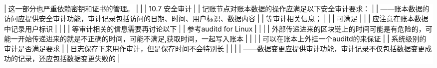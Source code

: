| 这一部分也严重依赖密钥和证书的管理。                                                                                                                                                                                                                                                                                                   |                                                                 |
| 10.7 安全审计                                                                                                                                                                                                                                                                                                            |
| 记账节点对账本数据的操作应满足以下安全审计要求：                                                                                                                                                                                                                                                                                             |
| ——账本数据的访问应提供安全审计功能，审计记录包括访问的日期、时间、用户标识、数据内容                                                                                                                                                                                                                                                                          |
| 等审计相关信息；                                                                                                                                                                                                                                                                                                             |
|                                                                                                                                                                                                                                                                                                                      | 可满足                                                             |
|                                                                                                                                                                                                                                                                                                                      | 应注意在账本数据中记录用户标识                                                 |
|                                                                                                                                                                                                                                                                                                                      |
| 等审计相关的信息需要再讨论以下                                                                                                                                                                                                                                                                                                      |
| 参考auditd for Linux                                                                                                                                                                                                                                                                                                   |
|                                                                                                                                                                                                                                                                                                                      |
| 外部传递进来的区块链上的时间可能是有危险的，可能一开始传递进来的就是不正确的时间，可能不满足,获取时间，一起写入账本                                                                                                                                                                                                                                                           |
|                                                                                                                                                                                                                                                                                                                      |
| 可以在账本上外挂一个auditd的来保证                                                                                                                                                                                                                                                                                                 |
| 系统级别的审计是否满足要求                                                                                                                                                                                                                                                                                                        |
| 日志保存下来用作审计，但是保存时间不会特别长                                                                                                                                                                                                                                                                                               |
|                                                                                                                                                                                                                                                                                                                      |
| ——数据变更应提供审计功能，审计记录不仅包括数据变更成功的记录，还应包括数据变更失败的                                                                                                                                                                                                                                                                          |